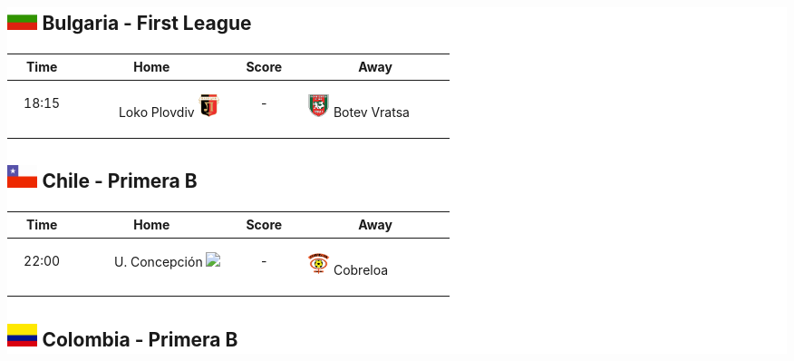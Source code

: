 
## <img src="/static/logos/Bulgaria-First League.png" height="25px"> Bulgaria - First League

<div align="center">

&emsp;Time&emsp; | &emsp;&emsp;&emsp;&emsp;Home&emsp;&emsp;&emsp;&emsp; | &emsp;Score&emsp; | &emsp;&emsp;&emsp;&emsp;Away&emsp;&emsp;&emsp;&emsp; |
| ------------ | ------------ | ------------ | ------------ |
| <p align="center">18:15</p> | <p align="right">Loko Plovdiv <img src="/static/logos/PFK Lokomotiv Plovdiv 1926.png" height="25px"></p> | <p align="center">-</p> | <p align="left"><img src="/static/logos/POFK Botev Vratsa.png" height="25px"> Botev Vratsa</p> |
</div>


## <img src="/static/logos/Chile-Primera B.png" height="25px"> Chile - Primera B

<div align="center">

&emsp;Time&emsp; | &emsp;&emsp;&emsp;&emsp;Home&emsp;&emsp;&emsp;&emsp; | &emsp;Score&emsp; | &emsp;&emsp;&emsp;&emsp;Away&emsp;&emsp;&emsp;&emsp; |
| ------------ | ------------ | ------------ | ------------ |
| <p align="center">22:00</p> | <p align="right">U. Concepción <img src="/static/logos/CD Universidad de Concepción.png" height="25px"></p> | <p align="center">-</p> | <p align="left"><img src="/static/logos/CD Cobreloa.png" height="25px"> Cobreloa</p> |
</div>


## <img src="/static/logos/Colombia-Primera B.png" height="25px"> Colombia - Primera B
